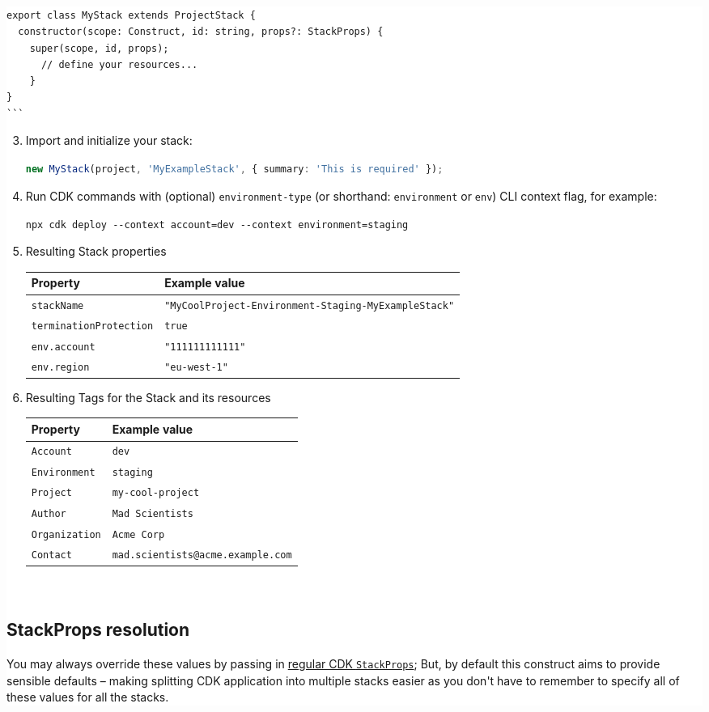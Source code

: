     export class MyStack extends ProjectStack {
      constructor(scope: Construct, id: string, props?: StackProps) {
        super(scope, id, props);
          // define your resources...
        }
    }
    ```

3. Import and initialize your stack:
    ```ts
    new MyStack(project, 'MyExampleStack', { summary: 'This is required' });
    ```

4. Run CDK commands with (optional) `environment-type` (or shorthand: `environment` or `env`) CLI context flag, for example:
    ```shell
    npx cdk deploy --context account=dev --context environment=staging
    ```

5. Resulting Stack properties

    |        Property         |                    Example value                     |
    | :---------------------- | :--------------------------------------------------- |
    | `stackName`             | `"MyCoolProject-Environment-Staging-MyExampleStack"` |
    | `terminationProtection` | `true`                                               |
    | `env.account`           | `"111111111111"`                                     |
    | `env.region`            | `"eu-west-1"`                                        |

6. Resulting Tags for the Stack and its resources

    |        Property         |           Example value           |
    | :---------------------- | :-------------------------------- |
    | `Account`               | `dev`                             |
    | `Environment`           | `staging`                         |
    | `Project`               | `my-cool-project`                 |
    | `Author`                | `Mad Scientists`                  |
    | `Organization`          | `Acme Corp`                       |
    | `Contact`               | `mad.scientists@acme.example.com` |


<br/>

## StackProps resolution

You may always override these values by passing in [regular CDK `StackProps`](https://docs.aws.amazon.com/cdk/api/v2/docs/aws-cdk-lib.StackProps.html); But, by default this construct aims to provide sensible defaults – making splitting CDK application into multiple stacks easier as you don't have to remember to specify all of these values for all the stacks.
